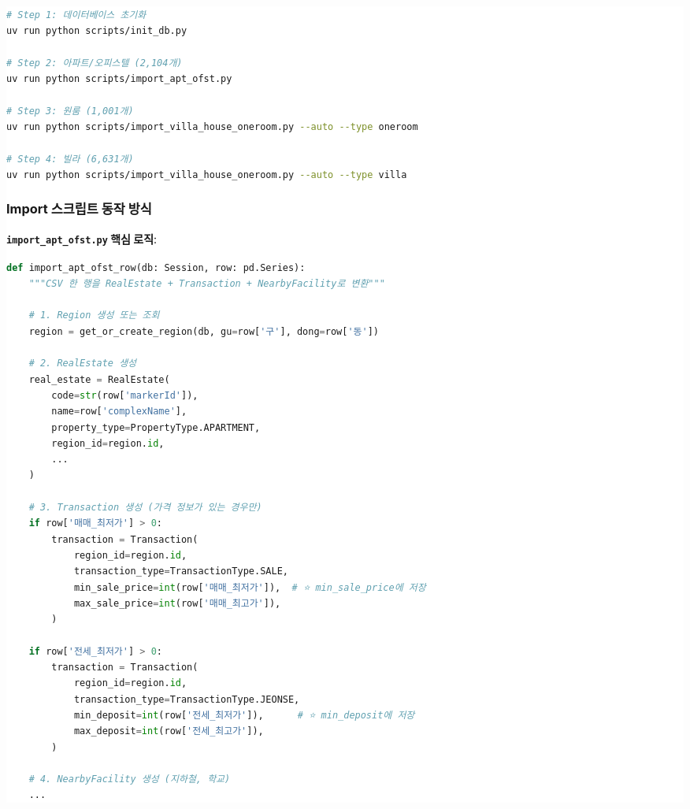 ```bash
# Step 1: 데이터베이스 초기화
uv run python scripts/init_db.py

# Step 2: 아파트/오피스텔 (2,104개)
uv run python scripts/import_apt_ofst.py

# Step 3: 원룸 (1,001개)
uv run python scripts/import_villa_house_oneroom.py --auto --type oneroom

# Step 4: 빌라 (6,631개)
uv run python scripts/import_villa_house_oneroom.py --auto --type villa
```

### Import 스크립트 동작 방식

**`import_apt_ofst.py` 핵심 로직**:
```python
def import_apt_ofst_row(db: Session, row: pd.Series):
    """CSV 한 행을 RealEstate + Transaction + NearbyFacility로 변환"""

    # 1. Region 생성 또는 조회
    region = get_or_create_region(db, gu=row['구'], dong=row['동'])

    # 2. RealEstate 생성
    real_estate = RealEstate(
        code=str(row['markerId']),
        name=row['complexName'],
        property_type=PropertyType.APARTMENT,
        region_id=region.id,
        ...
    )

    # 3. Transaction 생성 (가격 정보가 있는 경우만)
    if row['매매_최저가'] > 0:
        transaction = Transaction(
            region_id=region.id,
            transaction_type=TransactionType.SALE,
            min_sale_price=int(row['매매_최저가']),  # ⭐ min_sale_price에 저장
            max_sale_price=int(row['매매_최고가']),
        )

    if row['전세_최저가'] > 0:
        transaction = Transaction(
            region_id=region.id,
            transaction_type=TransactionType.JEONSE,
            min_deposit=int(row['전세_최저가']),      # ⭐ min_deposit에 저장
            max_deposit=int(row['전세_최고가']),
        )

    # 4. NearbyFacility 생성 (지하철, 학교)
    ...
```
